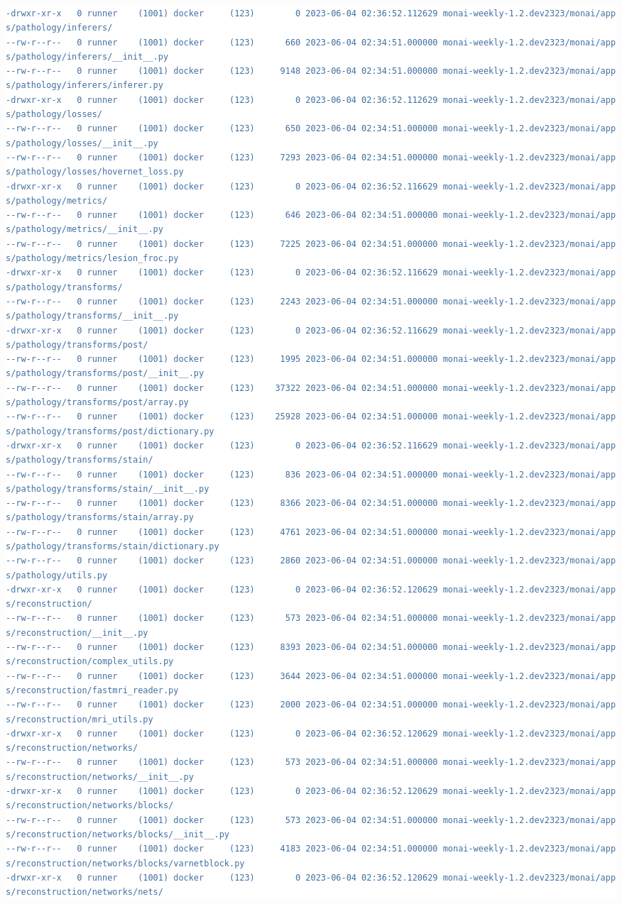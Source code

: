 ```diff
-drwxr-xr-x   0 runner    (1001) docker     (123)        0 2023-06-04 02:36:52.112629 monai-weekly-1.2.dev2323/monai/apps/pathology/inferers/
--rw-r--r--   0 runner    (1001) docker     (123)      660 2023-06-04 02:34:51.000000 monai-weekly-1.2.dev2323/monai/apps/pathology/inferers/__init__.py
--rw-r--r--   0 runner    (1001) docker     (123)     9148 2023-06-04 02:34:51.000000 monai-weekly-1.2.dev2323/monai/apps/pathology/inferers/inferer.py
-drwxr-xr-x   0 runner    (1001) docker     (123)        0 2023-06-04 02:36:52.112629 monai-weekly-1.2.dev2323/monai/apps/pathology/losses/
--rw-r--r--   0 runner    (1001) docker     (123)      650 2023-06-04 02:34:51.000000 monai-weekly-1.2.dev2323/monai/apps/pathology/losses/__init__.py
--rw-r--r--   0 runner    (1001) docker     (123)     7293 2023-06-04 02:34:51.000000 monai-weekly-1.2.dev2323/monai/apps/pathology/losses/hovernet_loss.py
-drwxr-xr-x   0 runner    (1001) docker     (123)        0 2023-06-04 02:36:52.116629 monai-weekly-1.2.dev2323/monai/apps/pathology/metrics/
--rw-r--r--   0 runner    (1001) docker     (123)      646 2023-06-04 02:34:51.000000 monai-weekly-1.2.dev2323/monai/apps/pathology/metrics/__init__.py
--rw-r--r--   0 runner    (1001) docker     (123)     7225 2023-06-04 02:34:51.000000 monai-weekly-1.2.dev2323/monai/apps/pathology/metrics/lesion_froc.py
-drwxr-xr-x   0 runner    (1001) docker     (123)        0 2023-06-04 02:36:52.116629 monai-weekly-1.2.dev2323/monai/apps/pathology/transforms/
--rw-r--r--   0 runner    (1001) docker     (123)     2243 2023-06-04 02:34:51.000000 monai-weekly-1.2.dev2323/monai/apps/pathology/transforms/__init__.py
-drwxr-xr-x   0 runner    (1001) docker     (123)        0 2023-06-04 02:36:52.116629 monai-weekly-1.2.dev2323/monai/apps/pathology/transforms/post/
--rw-r--r--   0 runner    (1001) docker     (123)     1995 2023-06-04 02:34:51.000000 monai-weekly-1.2.dev2323/monai/apps/pathology/transforms/post/__init__.py
--rw-r--r--   0 runner    (1001) docker     (123)    37322 2023-06-04 02:34:51.000000 monai-weekly-1.2.dev2323/monai/apps/pathology/transforms/post/array.py
--rw-r--r--   0 runner    (1001) docker     (123)    25928 2023-06-04 02:34:51.000000 monai-weekly-1.2.dev2323/monai/apps/pathology/transforms/post/dictionary.py
-drwxr-xr-x   0 runner    (1001) docker     (123)        0 2023-06-04 02:36:52.116629 monai-weekly-1.2.dev2323/monai/apps/pathology/transforms/stain/
--rw-r--r--   0 runner    (1001) docker     (123)      836 2023-06-04 02:34:51.000000 monai-weekly-1.2.dev2323/monai/apps/pathology/transforms/stain/__init__.py
--rw-r--r--   0 runner    (1001) docker     (123)     8366 2023-06-04 02:34:51.000000 monai-weekly-1.2.dev2323/monai/apps/pathology/transforms/stain/array.py
--rw-r--r--   0 runner    (1001) docker     (123)     4761 2023-06-04 02:34:51.000000 monai-weekly-1.2.dev2323/monai/apps/pathology/transforms/stain/dictionary.py
--rw-r--r--   0 runner    (1001) docker     (123)     2860 2023-06-04 02:34:51.000000 monai-weekly-1.2.dev2323/monai/apps/pathology/utils.py
-drwxr-xr-x   0 runner    (1001) docker     (123)        0 2023-06-04 02:36:52.120629 monai-weekly-1.2.dev2323/monai/apps/reconstruction/
--rw-r--r--   0 runner    (1001) docker     (123)      573 2023-06-04 02:34:51.000000 monai-weekly-1.2.dev2323/monai/apps/reconstruction/__init__.py
--rw-r--r--   0 runner    (1001) docker     (123)     8393 2023-06-04 02:34:51.000000 monai-weekly-1.2.dev2323/monai/apps/reconstruction/complex_utils.py
--rw-r--r--   0 runner    (1001) docker     (123)     3644 2023-06-04 02:34:51.000000 monai-weekly-1.2.dev2323/monai/apps/reconstruction/fastmri_reader.py
--rw-r--r--   0 runner    (1001) docker     (123)     2000 2023-06-04 02:34:51.000000 monai-weekly-1.2.dev2323/monai/apps/reconstruction/mri_utils.py
-drwxr-xr-x   0 runner    (1001) docker     (123)        0 2023-06-04 02:36:52.120629 monai-weekly-1.2.dev2323/monai/apps/reconstruction/networks/
--rw-r--r--   0 runner    (1001) docker     (123)      573 2023-06-04 02:34:51.000000 monai-weekly-1.2.dev2323/monai/apps/reconstruction/networks/__init__.py
-drwxr-xr-x   0 runner    (1001) docker     (123)        0 2023-06-04 02:36:52.120629 monai-weekly-1.2.dev2323/monai/apps/reconstruction/networks/blocks/
--rw-r--r--   0 runner    (1001) docker     (123)      573 2023-06-04 02:34:51.000000 monai-weekly-1.2.dev2323/monai/apps/reconstruction/networks/blocks/__init__.py
--rw-r--r--   0 runner    (1001) docker     (123)     4183 2023-06-04 02:34:51.000000 monai-weekly-1.2.dev2323/monai/apps/reconstruction/networks/blocks/varnetblock.py
-drwxr-xr-x   0 runner    (1001) docker     (123)        0 2023-06-04 02:36:52.120629 monai-weekly-1.2.dev2323/monai/apps/reconstruction/networks/nets/
```